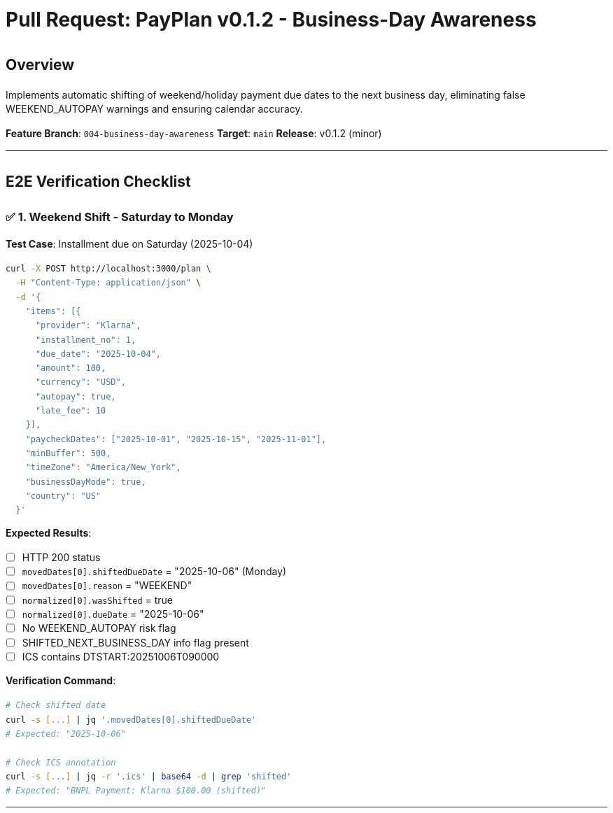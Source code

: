 # Pull Request: PayPlan v0.1.2 - Business-Day Awareness

## Overview

Implements automatic shifting of weekend/holiday payment due dates to the next business day, eliminating false WEEKEND_AUTOPAY warnings and ensuring calendar accuracy.

**Feature Branch**: `004-business-day-awareness`
**Target**: `main`
**Release**: v0.1.2 (minor)

---

## E2E Verification Checklist

### ✅ 1. Weekend Shift - Saturday to Monday

**Test Case**: Installment due on Saturday (2025-10-04)

```bash
curl -X POST http://localhost:3000/plan \
  -H "Content-Type: application/json" \
  -d '{
    "items": [{
      "provider": "Klarna",
      "installment_no": 1,
      "due_date": "2025-10-04",
      "amount": 100,
      "currency": "USD",
      "autopay": true,
      "late_fee": 10
    }],
    "paycheckDates": ["2025-10-01", "2025-10-15", "2025-11-01"],
    "minBuffer": 500,
    "timeZone": "America/New_York",
    "businessDayMode": true,
    "country": "US"
  }'
```

**Expected Results**:
- [ ] HTTP 200 status
- [ ] `movedDates[0].shiftedDueDate` = "2025-10-06" (Monday)
- [ ] `movedDates[0].reason` = "WEEKEND"
- [ ] `normalized[0].wasShifted` = true
- [ ] `normalized[0].dueDate` = "2025-10-06"
- [ ] No WEEKEND_AUTOPAY risk flag
- [ ] SHIFTED_NEXT_BUSINESS_DAY info flag present
- [ ] ICS contains DTSTART:20251006T090000

**Verification Command**:
```bash
# Check shifted date
curl -s [...] | jq '.movedDates[0].shiftedDueDate'
# Expected: "2025-10-06"

# Check ICS annotation
curl -s [...] | jq -r '.ics' | base64 -d | grep 'shifted'
# Expected: "BNPL Payment: Klarna $100.00 (shifted)"
```

---